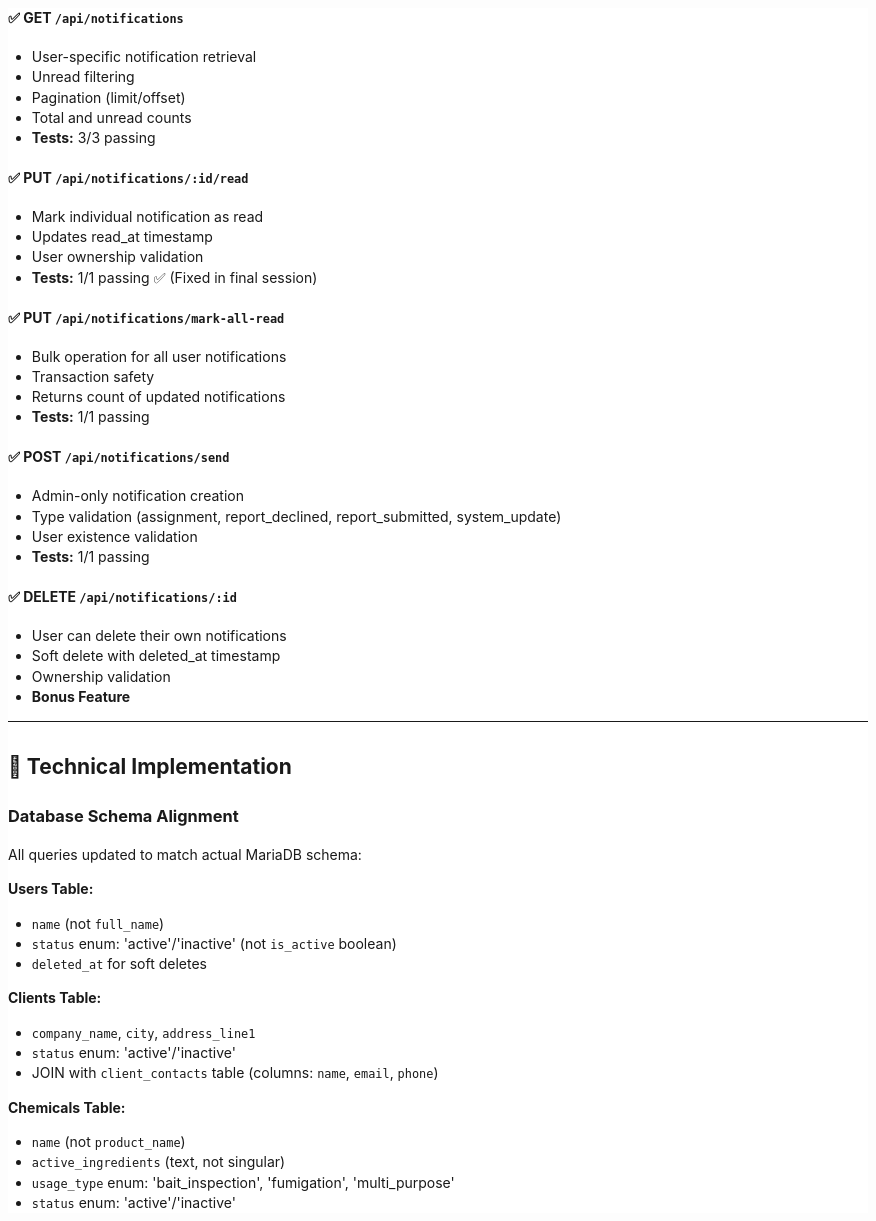 #### ✅ GET `/api/notifications`
- User-specific notification retrieval
- Unread filtering
- Pagination (limit/offset)
- Total and unread counts
- **Tests:** 3/3 passing

#### ✅ PUT `/api/notifications/:id/read`
- Mark individual notification as read
- Updates read_at timestamp
- User ownership validation
- **Tests:** 1/1 passing ✅ (Fixed in final session)

#### ✅ PUT `/api/notifications/mark-all-read`
- Bulk operation for all user notifications
- Transaction safety
- Returns count of updated notifications
- **Tests:** 1/1 passing

#### ✅ POST `/api/notifications/send`
- Admin-only notification creation
- Type validation (assignment, report_declined, report_submitted, system_update)
- User existence validation
- **Tests:** 1/1 passing

#### ✅ DELETE `/api/notifications/:id`
- User can delete their own notifications
- Soft delete with deleted_at timestamp
- Ownership validation
- **Bonus Feature**

---

## 🔧 Technical Implementation

### **Database Schema Alignment**
All queries updated to match actual MariaDB schema:

**Users Table:**
- `name` (not `full_name`)
- `status` enum: 'active'/'inactive' (not `is_active` boolean)
- `deleted_at` for soft deletes

**Clients Table:**
- `company_name`, `city`, `address_line1`
- `status` enum: 'active'/'inactive'
- JOIN with `client_contacts` table (columns: `name`, `email`, `phone`)

**Chemicals Table:**
- `name` (not `product_name`)
- `active_ingredients` (text, not singular)
- `usage_type` enum: 'bait_inspection', 'fumigation', 'multi_purpose'
- `status` enum: 'active'/'inactive'
